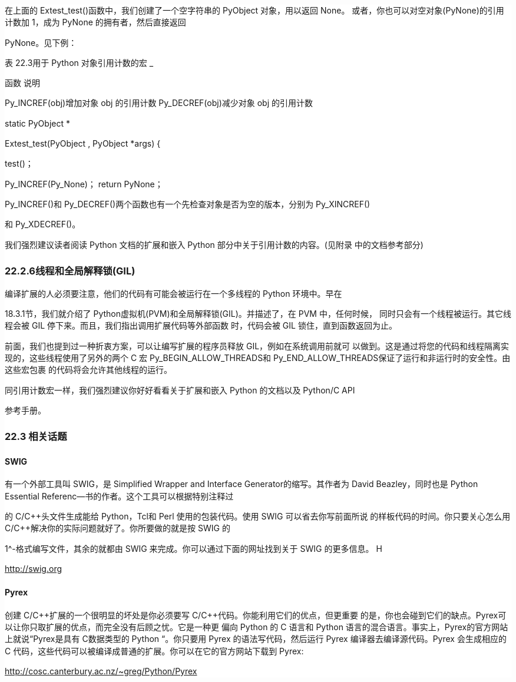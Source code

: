 在上面的 Extest_test()函数中，我们创建了一个空字符串的 PyObject 对象，用以返回 None。 或者，你也可以对空对象(PyNone)的引用计数加 1，成为 PyNone 的拥有者，然后直接返回

PyNone。见下例：

表 22.3用于 Python 对象引用计数的宏    _

函数    说明

Py_INCREF(obj)增加对象 obj 的引用计数 Py_DECREF(obj)减少对象 obj 的引用计数

static PyObject *

Extest_test(PyObject    , PyObject *args) {

test()；

Py_INCREF(Py_None)； return PyNone；

Py_INCREF()和 Py_DECREF()两个函数也有一个先检查对象是否为空的版本，分别为 Py_XINCREF()

和 Py_XDECREF()。

我们强烈建议读者阅读 Python 文档的扩展和嵌入 Python 部分中关于引用计数的内容。(见附录 中的文档参考部分)

### 22.2.6线程和全局解释锁(GIL)

编译扩展的人必须要注意，他们的代码有可能会被运行在一个多线程的 Python 环境中。早在

18.3.1节，我们就介绍了 Python虚拟机(PVM)和全局解释锁(GIL)。并描述了，在 PVM 中，任何时候， 同时只会有一个线程被运行。其它线程会被 GIL 停下来。而且，我们指出调用扩展代码等外部函数 时，代码会被 GIL 锁住，直到函数返回为止。

前面，我们也提到过一种折衷方案，可以让编写扩展的程序员释放 GIL，例如在系统调用前就可 以做到。这是通过将您的代码和线程隔离实现的，这些线程使用了另外的两个 C 宏 Py_BEGIN_ALLOW_THREADS和 Py_END_ALLOW_THREADS保证了运行和非运行时的安全性。由这些宏包裹 的代码将会允许其他线程的运行。

同引用计数宏一样，我们强烈建议你好好看看关于扩展和嵌入 Python 的文档以及 Python/C API

参考手册。

### 22.3 相关话题

#### SWIG

有一个外部工具叫 SWIG，是 Simplified Wrapper and Interface Generator的缩写。其作者为 David Beazley，同时也是 Python Essential Referenc—书的作者。这个工具可以根据特别注释过

的 C/C++头文件生成能给 Python，Tcl和 Perl 使用的包装代码。使用 SWIG 可以省去你写前面所说 的样板代码的时间。你只要关心怎么用 C/C++解决你的实际问题就好了。你所要做的就是按 SWIG 的

1^-格式编写文件，其余的就都由 SWIG 来完成。你可以通过下面的网址找到关于 SWIG 的更多信息。    H

<http://swig.org>

#### Pyrex

创建 C/C++扩展的一个很明显的坏处是你必须要写 C/C++代码。你能利用它们的优点，但更重要 的是，你也会碰到它们的缺点。Pyrex可以让你只取扩展的优点，而完全没有后顾之忧。它是一种更 偏向 Python 的 C 语言和 Python 语言的混合语言。事实上，Pyrex的官方网站上就说“Pyrex是具有 C数据类型的 Python “。你只要用 Pyrex 的语法写代码，然后运行 Pyrex 编译器去编译源代码。Pyrex 会生成相应的 C 代码，这些代码可以被编译成普通的扩展。你可以在它的官方网站下载到 Pyrex:

<http://cosc.canterbury.ac.nz/~greg/Python/Pyrex>
